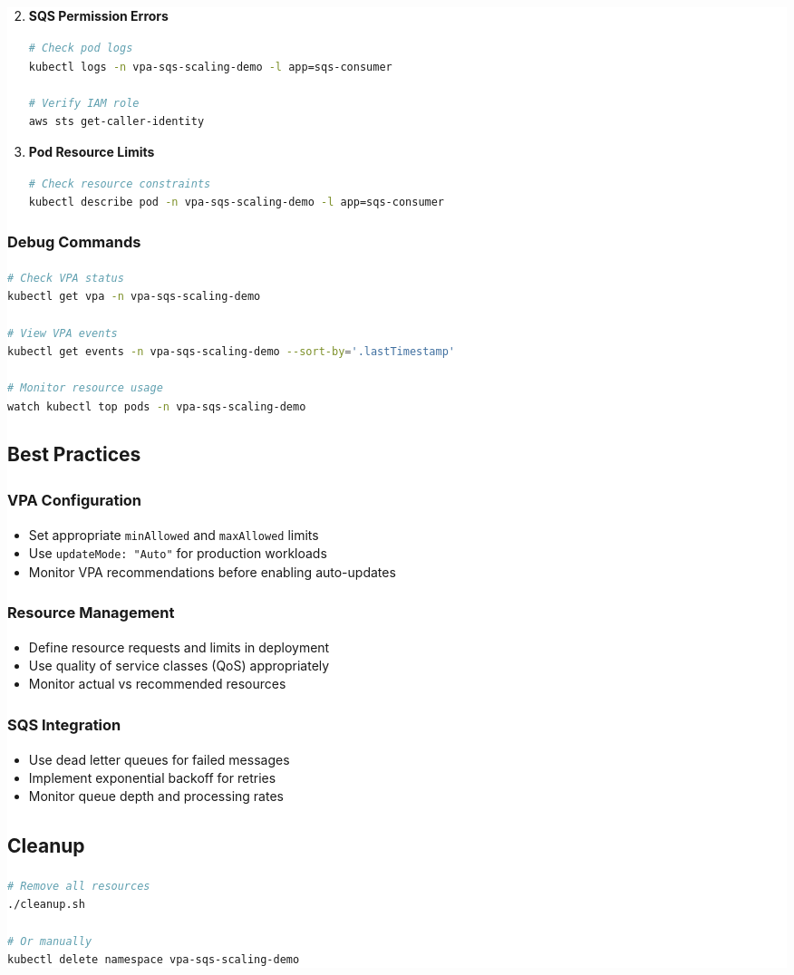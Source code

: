 2. **SQS Permission Errors**
   ```bash
   # Check pod logs
   kubectl logs -n vpa-sqs-scaling-demo -l app=sqs-consumer
   
   # Verify IAM role
   aws sts get-caller-identity
   ```

3. **Pod Resource Limits**
   ```bash
   # Check resource constraints
   kubectl describe pod -n vpa-sqs-scaling-demo -l app=sqs-consumer
   ```

### Debug Commands
```bash
# Check VPA status
kubectl get vpa -n vpa-sqs-scaling-demo

# View VPA events
kubectl get events -n vpa-sqs-scaling-demo --sort-by='.lastTimestamp'

# Monitor resource usage
watch kubectl top pods -n vpa-sqs-scaling-demo
```

## Best Practices

### VPA Configuration
- Set appropriate `minAllowed` and `maxAllowed` limits
- Use `updateMode: "Auto"` for production workloads
- Monitor VPA recommendations before enabling auto-updates

### Resource Management
- Define resource requests and limits in deployment
- Use quality of service classes (QoS) appropriately
- Monitor actual vs recommended resources

### SQS Integration
- Use dead letter queues for failed messages
- Implement exponential backoff for retries
- Monitor queue depth and processing rates

## Cleanup

```bash
# Remove all resources
./cleanup.sh

# Or manually
kubectl delete namespace vpa-sqs-scaling-demo
```
